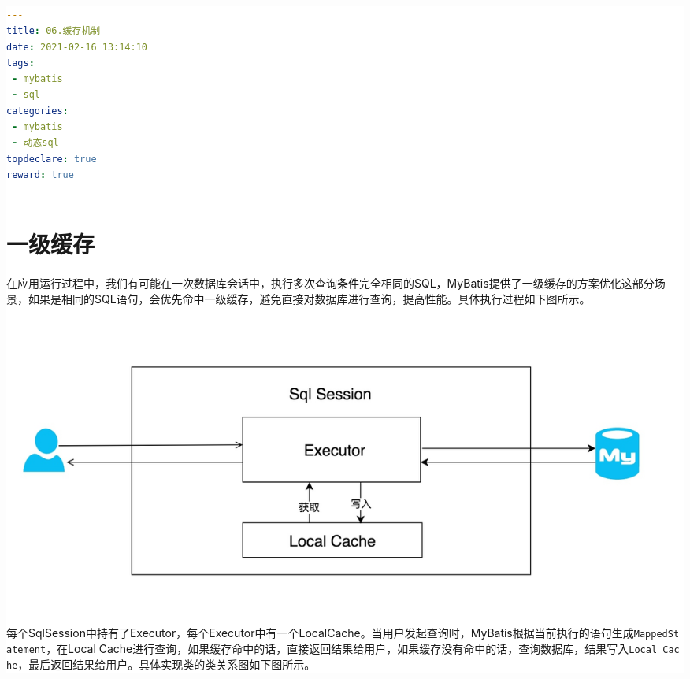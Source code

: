 ```yaml
---
title: 06.缓存机制
date: 2021-02-16 13:14:10
tags:
 - mybatis
 - sql
categories:
 - mybatis
 - 动态sql
topdeclare: true
reward: true
---
```


# 一级缓存

在应用运行过程中，我们有可能在一次数据库会话中，执行多次查询条件完全相同的SQL，MyBatis提供了一级缓存的方案优化这部分场景，如果是相同的SQL语句，会优先命中一级缓存，避免直接对数据库进行查询，提高性能。具体执行过程如下图所示。

![img](mybatis_06缓存机制/6e38df6a.jpg)

每个SqlSession中持有了Executor，每个Executor中有一个LocalCache。当用户发起查询时，MyBatis根据当前执行的语句生成`MappedStatement`，在Local Cache进行查询，如果缓存命中的话，直接返回结果给用户，如果缓存没有命中的话，查询数据库，结果写入`Local Cache`，最后返回结果给用户。具体实现类的类关系图如下图所示。
